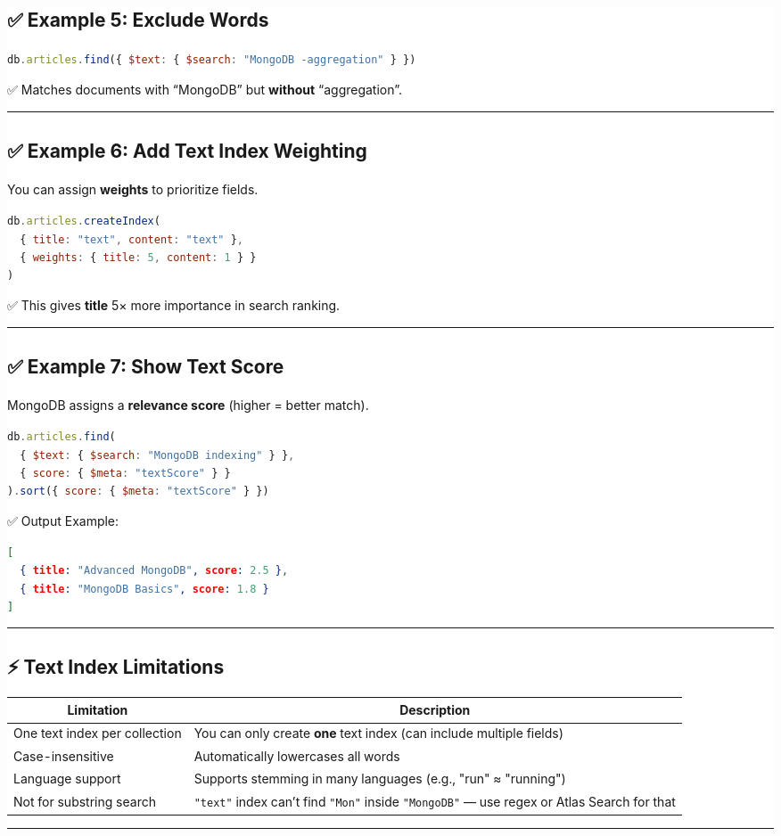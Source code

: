 ## ✅ Example 5: Exclude Words

```js
db.articles.find({ $text: { $search: "MongoDB -aggregation" } })
```

✅ Matches documents with “MongoDB” but **without** “aggregation”.

---

## ✅ Example 6: Add Text Index Weighting

You can assign **weights** to prioritize fields.

```js
db.articles.createIndex(
  { title: "text", content: "text" },
  { weights: { title: 5, content: 1 } }
)
```

✅ This gives **title** 5× more importance in search ranking.

---

## ✅ Example 7: Show Text Score

MongoDB assigns a **relevance score** (higher = better match).

```js
db.articles.find(
  { $text: { $search: "MongoDB indexing" } },
  { score: { $meta: "textScore" } }
).sort({ score: { $meta: "textScore" } })
```

✅ Output Example:

```json
[
  { title: "Advanced MongoDB", score: 2.5 },
  { title: "MongoDB Basics", score: 1.8 }
]
```

---

## ⚡ Text Index Limitations

| Limitation                    | Description                                                                               |
| ----------------------------- | ----------------------------------------------------------------------------------------- |
| One text index per collection | You can only create **one** text index (can include multiple fields)                      |
| Case-insensitive              | Automatically lowercases all words                                                        |
| Language support              | Supports stemming in many languages (e.g., "run" ≈ "running")                             |
| Not for substring search      | `"text"` index can’t find `"Mon"` inside `"MongoDB"` — use regex or Atlas Search for that |

---